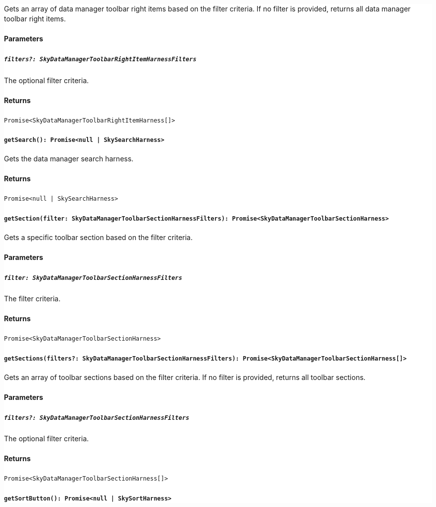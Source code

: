 Gets an array of data manager toolbar right items based on the filter criteria. If no filter is provided, returns all data manager toolbar right items.

#### Parameters

##### `filters?: SkyDataManagerToolbarRightItemHarnessFilters`

The optional filter criteria.

#### Returns

`Promise<SkyDataManagerToolbarRightItemHarness[]>`

#### `getSearch(): Promise<null | SkySearchHarness>`

Gets the data manager search harness.

#### Returns

`Promise<null | SkySearchHarness>`

#### `getSection(filter: SkyDataManagerToolbarSectionHarnessFilters): Promise<SkyDataManagerToolbarSectionHarness>`

Gets a specific toolbar section based on the filter criteria.

#### Parameters

##### `filter: SkyDataManagerToolbarSectionHarnessFilters`

The filter criteria.

#### Returns

`Promise<SkyDataManagerToolbarSectionHarness>`

#### `getSections(filters?: SkyDataManagerToolbarSectionHarnessFilters): Promise<SkyDataManagerToolbarSectionHarness[]>`

Gets an array of toolbar sections based on the filter criteria. If no filter is provided, returns all toolbar sections.

#### Parameters

##### `filters?: SkyDataManagerToolbarSectionHarnessFilters`

The optional filter criteria.

#### Returns

`Promise<SkyDataManagerToolbarSectionHarness[]>`

#### `getSortButton(): Promise<null | SkySortHarness>`

